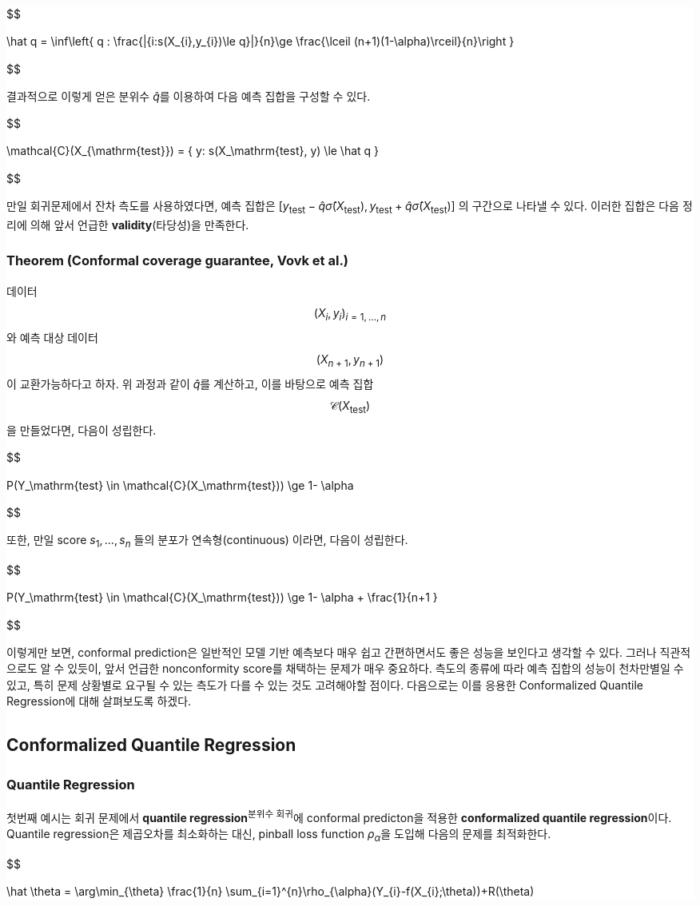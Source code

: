 
$$

\hat q = \inf\left\{ q : \frac{|\{i:s(X_{i},y_{i})\le q\}|}{n}\ge \frac{\lceil (n+1)(1-\alpha)\rceil}{n}\right \}

$$

결과적으로 이렇게 얻은 분위수 $\hat q$를 이용하여 다음 예측 집합을 구성할 수 있다.


$$

\mathcal{C}(X_{\mathrm{test}}) = \{ y: s(X_\mathrm{test}, y) \le \hat q
\}


$$

만일 회귀문제에서 잔차 측도를 사용하였다면, 예측 집합은 $[y_{\mathrm{test}} - \hat q \hat \sigma(X_{\mathrm{test}}), y_{\mathrm{test}} + \hat q \hat \sigma(X_{\mathrm{test}})]$ 의 구간으로 나타낼 수 있다. 이러한 집합은 다음 정리에 의해 앞서 언급한 **validity**(타당성)을 만족한다.

### Theorem (Conformal coverage guarantee, Vovk et al.)
데이터 $$(X_{i},y_{i})_{i=1,\ldots, n}$$ 와 예측 대상 데이터 $$(X_{n+1},y_{n+1})$$ 이 교환가능하다고 하자. 위 과정과 같이 $\hat q$를 계산하고, 이를 바탕으로 예측 집합 $$\mathcal{C}(X_\mathrm{test})$$ 을 만들었다면, 다음이 성립한다.


$$

P(Y_\mathrm{test} \in \mathcal{C}(X_\mathrm{test})) \ge 1- \alpha


$$

또한, 만일 score $s_{1},\ldots, s_{n}$ 들의 분포가 연속형(continuous) 이라면, 다음이 성립한다.


$$

P(Y_\mathrm{test} \in \mathcal{C}(X_\mathrm{test})) \ge 1- \alpha + \frac{1}{n+1 }


$$

이렇게만 보면, conformal prediction은 일반적인 모델 기반 예측보다 매우 쉽고 간편하면서도 좋은 성능을 보인다고 생각할 수 있다. 그러나 직관적으로도 알 수 있듯이, 앞서 언급한 nonconformity score를 채택하는 문제가 매우 중요하다. 측도의 종류에 따라 예측 집합의 성능이 천차만별일 수 있고, 특히 문제 상황별로 요구될 수 있는 측도가 다를 수 있는 것도 고려해야할 점이다. 다음으로는 이를 응용한 Conformalized Quantile Regression에 대해 살펴보도록 하겠다.

## Conformalized Quantile Regression

### Quantile Regression

첫번째 예시는 회귀 문제에서 **quantile regression**<sup>분위수 회귀</sup>에 conformal predicton을 적용한 **conformalized quantile regression**이다. Quantile regression은 제곱오차를 최소화하는 대신, pinball loss function $\rho_{\alpha}$을 도입해 다음의 문제를 최적화한다.


$$

\hat \theta = \arg\min_{\theta} \frac{1}{n} \sum_{i=1}^{n}\rho_{\alpha}(Y_{i}-f(X_{i};\theta))+R(\theta)
